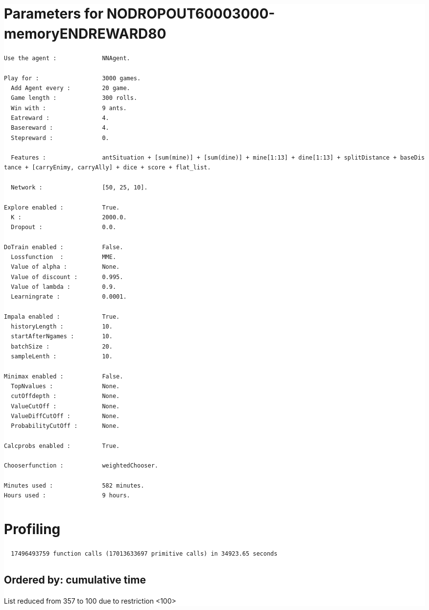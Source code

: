 # Parameters for NODROPOUT60003000-memoryENDREWARD80

    Use the agent :             NNAgent.

    Play for :                  3000 games.
      Add Agent every :         20 game.
      Game length :             300 rolls.
      Win with :                9 ants.
      Eatreward :               4.
      Basereward :              4.
      Stepreward :              0.

      Features :                antSituation + [sum(mine)] + [sum(dine)] + mine[1:13] + dine[1:13] + splitDistance + baseDistance + [carryEnimy, carryAlly] + dice + score + flat_list.

      Network :                 [50, 25, 10].

    Explore enabled :           True.
      K :                       2000.0.
      Dropout :                 0.0.

    DoTrain enabled :           False.
      Lossfunction  :           MME.
      Value of alpha :          None.
      Value of discount :       0.995.
      Value of lambda :         0.9.
      Learningrate :            0.0001.

    Impala enabled :            True.
      historyLength :           10.
      startAfterNgames :        10.
      batchSize :               20.
      sampleLenth :             10.

    Minimax enabled :           False.
      TopNvalues :              None.
      cutOffdepth :             None.
      ValueCutOff :             None.
      ValueDiffCutOff :         None.
      ProbabilityCutOff :       None.

    Calcprobs enabled :         True.

    Chooserfunction :           weightedChooser.

    Minutes used :              582 minutes.
    Hours used :                9 hours.

# Profiling


      17496493759 function calls (17013633697 primitive calls) in 34923.65 seconds

##    Ordered by: cumulative time
   List reduced from 357 to 100 due to restriction <100>
